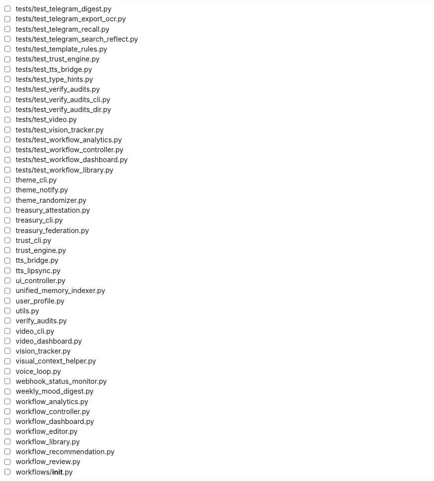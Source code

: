 - [ ] tests/test_telegram_digest.py
- [ ] tests/test_telegram_export_ocr.py
- [ ] tests/test_telegram_recall.py
- [ ] tests/test_telegram_search_reflect.py
- [ ] tests/test_template_rules.py
- [ ] tests/test_trust_engine.py
- [ ] tests/test_tts_bridge.py
- [ ] tests/test_type_hints.py
- [ ] tests/test_verify_audits.py
- [ ] tests/test_verify_audits_cli.py
- [ ] tests/test_verify_audits_dir.py
- [ ] tests/test_video.py
- [ ] tests/test_vision_tracker.py
- [ ] tests/test_workflow_analytics.py
- [ ] tests/test_workflow_controller.py
- [ ] tests/test_workflow_dashboard.py
- [ ] tests/test_workflow_library.py
- [ ] theme_cli.py
- [ ] theme_notify.py
- [ ] theme_randomizer.py
- [ ] treasury_attestation.py
- [ ] treasury_cli.py
- [ ] treasury_federation.py
- [ ] trust_cli.py
- [ ] trust_engine.py
- [ ] tts_bridge.py
- [ ] tts_lipsync.py
- [ ] ui_controller.py
- [ ] unified_memory_indexer.py
- [ ] user_profile.py
- [ ] utils.py
- [ ] verify_audits.py
- [ ] video_cli.py
- [ ] video_dashboard.py
- [ ] vision_tracker.py
- [ ] visual_context_helper.py
- [ ] voice_loop.py
- [ ] webhook_status_monitor.py
- [ ] weekly_mood_digest.py
- [ ] workflow_analytics.py
- [ ] workflow_controller.py
- [ ] workflow_dashboard.py
- [ ] workflow_editor.py
- [ ] workflow_library.py
- [ ] workflow_recommendation.py
- [ ] workflow_review.py
- [ ] workflows/__init__.py
